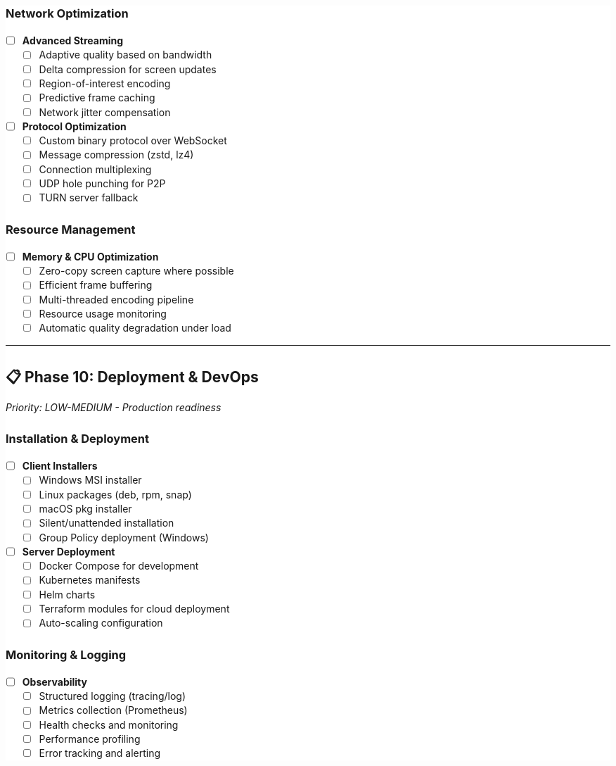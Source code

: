 ### Network Optimization
- [ ] **Advanced Streaming**
  - [ ] Adaptive quality based on bandwidth
  - [ ] Delta compression for screen updates
  - [ ] Region-of-interest encoding
  - [ ] Predictive frame caching
  - [ ] Network jitter compensation

- [ ] **Protocol Optimization**
  - [ ] Custom binary protocol over WebSocket
  - [ ] Message compression (zstd, lz4)
  - [ ] Connection multiplexing
  - [ ] UDP hole punching for P2P
  - [ ] TURN server fallback

### Resource Management
- [ ] **Memory & CPU Optimization**
  - [ ] Zero-copy screen capture where possible
  - [ ] Efficient frame buffering
  - [ ] Multi-threaded encoding pipeline
  - [ ] Resource usage monitoring
  - [ ] Automatic quality degradation under load

---

## 📋 Phase 10: Deployment & DevOps
*Priority: LOW-MEDIUM - Production readiness*

### Installation & Deployment
- [ ] **Client Installers**
  - [ ] Windows MSI installer
  - [ ] Linux packages (deb, rpm, snap)
  - [ ] macOS pkg installer
  - [ ] Silent/unattended installation
  - [ ] Group Policy deployment (Windows)

- [ ] **Server Deployment**
  - [ ] Docker Compose for development
  - [ ] Kubernetes manifests
  - [ ] Helm charts
  - [ ] Terraform modules for cloud deployment
  - [ ] Auto-scaling configuration

### Monitoring & Logging
- [ ] **Observability**
  - [ ] Structured logging (tracing/log)
  - [ ] Metrics collection (Prometheus)
  - [ ] Health checks and monitoring
  - [ ] Performance profiling
  - [ ] Error tracking and alerting
